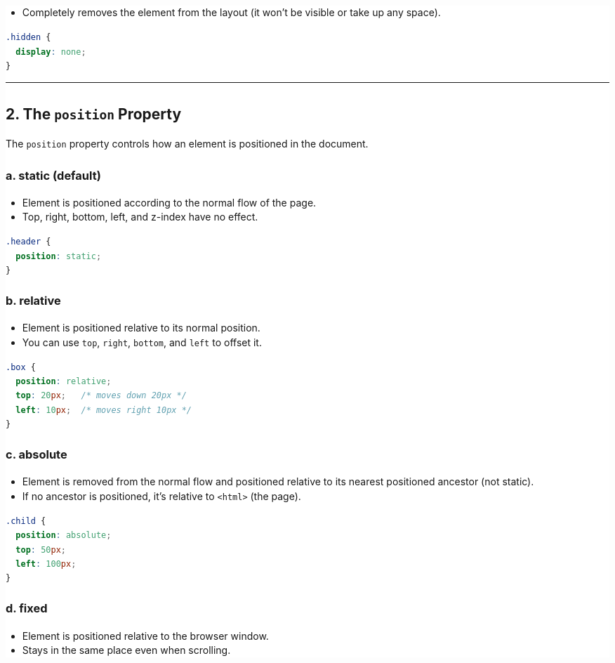 - Completely removes the element from the layout (it won’t be visible or take up any space).

```css
.hidden {
  display: none;
}
```

---

## 2. The `position` Property

The `position` property controls how an element is positioned in the document.

### a. static (default)

- Element is positioned according to the normal flow of the page.
- Top, right, bottom, left, and z-index have no effect.

```css
.header {
  position: static;
}
```

### b. relative

- Element is positioned relative to its normal position.
- You can use `top`, `right`, `bottom`, and `left` to offset it.

```css
.box {
  position: relative;
  top: 20px;   /* moves down 20px */
  left: 10px;  /* moves right 10px */
}
```

### c. absolute

- Element is removed from the normal flow and positioned relative to its nearest positioned ancestor (not static).
- If no ancestor is positioned, it’s relative to `<html>` (the page).

```css
.child {
  position: absolute;
  top: 50px;
  left: 100px;
}
```

### d. fixed

- Element is positioned relative to the browser window.
- Stays in the same place even when scrolling.
